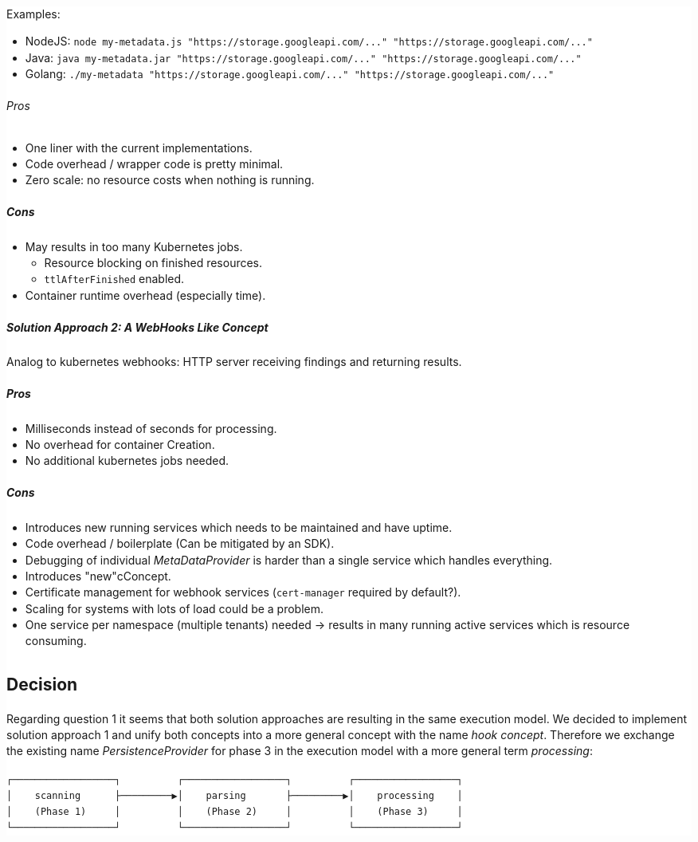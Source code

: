Examples:

- NodeJS: `node my-metadata.js "https://storage.googleapi.com/..." "https://storage.googleapi.com/..."`
- Java: `java my-metadata.jar "https://storage.googleapi.com/..." "https://storage.googleapi.com/..."`
- Golang: `./my-metadata "https://storage.googleapi.com/..." "https://storage.googleapi.com/..."`

###### Pros

- One liner with the current implementations.
- Code overhead / wrapper code is pretty minimal.
- Zero scale: no resource costs when nothing is running.

##### Cons

- May results in too many Kubernetes jobs.
  - Resource blocking on finished resources.
  - `ttlAfterFinished` enabled.
- Container runtime overhead (especially time).

##### Solution Approach 2: A WebHooks Like Concept

Analog to kubernetes webhooks: HTTP server receiving findings and returning results.

##### Pros

- Milliseconds instead of seconds for processing.
- No overhead for container Creation.
- No additional kubernetes jobs needed.

##### Cons

- Introduces new running services which needs to be maintained and have uptime.
- Code overhead / boilerplate (Can be mitigated by an SDK).
- Debugging of individual *MetaDataProvider* is harder than a single service which handles everything.
- Introduces "new"cConcept.
- Certificate management for webhook services (`cert-manager` required by default?).
- Scaling for systems with lots of load could be a problem.
- One service per namespace (multiple tenants) needed → results in many running active services which is resource consuming.

## Decision

Regarding question 1 it seems that both solution approaches are resulting in the same execution model. We decided to implement solution approach 1 and unify both concepts into a more general concept with the name *hook concept*. Therefore we exchange the existing name *PersistenceProvider* for phase 3 in the execution model with a more general term *processing*:

```text
┌──────────────────┐          ┌──────────────────┐          ┌──────────────────┐
│    scanning      ├─────────▶│    parsing       ├─────────▶│    processing    │
│    (Phase 1)     │          │    (Phase 2)     │          │    (Phase 3)     │
└──────────────────┘          └──────────────────┘          └──────────────────┘
```
